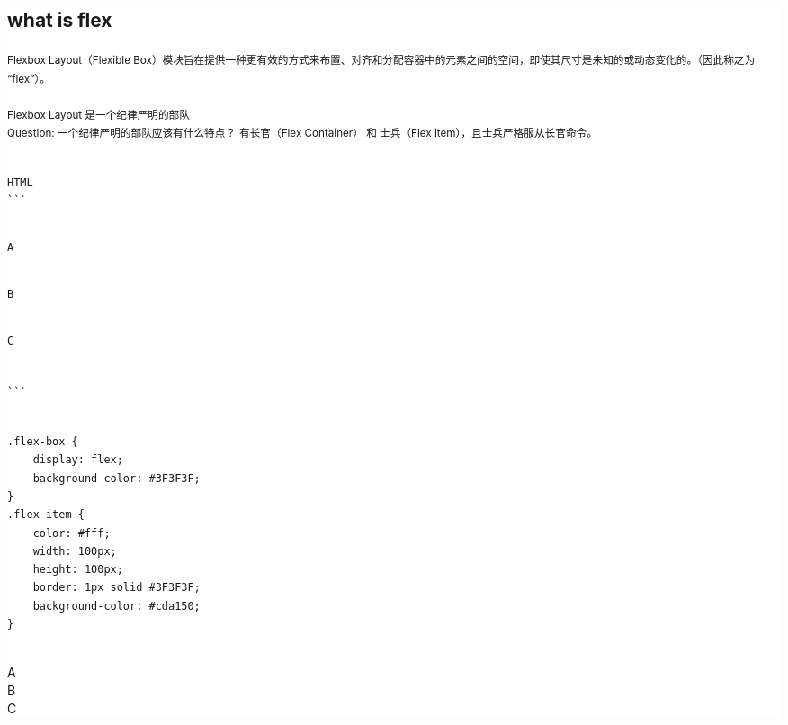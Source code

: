 ## what is flex

<section>
    <small class="fragment">Flexbox Layout（Flexible Box）模块旨在提供一种更有效的方式来布置、对齐和分配容器中的元素之间的空间，即使其尺寸是未知的或动态变化的。（因此称之为 “flex”）。</small>
    <br><br>
    <small class="fragment">Flexbox Layout 是一个纪律严明的部队 </small>
</section>

<section>
    <small>Question: 一个纪律严明的部队应该有什么特点？</small>
    <small class="fragment">
        有<span class="color-red">长官（Flex Container）</span> 和 <span class="color-blue">士兵（Flex item）</span>，且士兵严格服从长官命令。
    </small>
</section>


<section>
    <pre><code data-trim data-noescape>
HTML
```
<div class="flex-box">
    <div class="flex-item">A</div>
    <div class="flex-item">B</div>
    <div class="flex-item">C</div>
</div>
```
</code></pre>
        <pre><code data-trim data-noescape>
.flex-box {
    display: flex;
    background-color: #3F3F3F;
}
.flex-item {
    color: #fff;
    width: 100px;
    height: 100px;
    border: 1px solid #3F3F3F;
    background-color: #cda150;
}
        </code></pre>
</section>

<section>
    <div class="flex-box">
        <div class="flex-item">A</div>
        <div class="flex-item">B</div>
        <div class="flex-item">C</div>
    </div>
</section>

